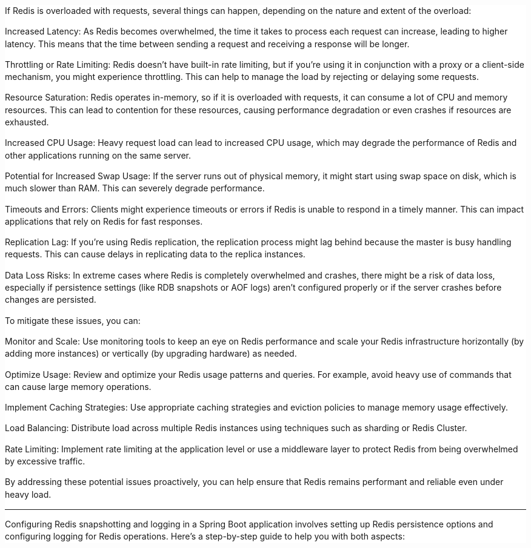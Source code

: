 
If Redis is overloaded with requests, several things can happen, depending on the nature and extent of the overload:

Increased Latency: As Redis becomes overwhelmed, the time it takes to process each request can increase, leading to higher latency. This means that the time between sending a request and receiving a response will be longer.

Throttling or Rate Limiting: Redis doesn’t have built-in rate limiting, but if you’re using it in conjunction with a proxy or a client-side mechanism, you might experience throttling. This can help to manage the load by rejecting or delaying some requests.

Resource Saturation: Redis operates in-memory, so if it is overloaded with requests, it can consume a lot of CPU and memory resources. This can lead to contention for these resources, causing performance degradation or even crashes if resources are exhausted.

Increased CPU Usage: Heavy request load can lead to increased CPU usage, which may degrade the performance of Redis and other applications running on the same server.

Potential for Increased Swap Usage: If the server runs out of physical memory, it might start using swap space on disk, which is much slower than RAM. This can severely degrade performance.

Timeouts and Errors: Clients might experience timeouts or errors if Redis is unable to respond in a timely manner. This can impact applications that rely on Redis for fast responses.

Replication Lag: If you’re using Redis replication, the replication process might lag behind because the master is busy handling requests. This can cause delays in replicating data to the replica instances.

Data Loss Risks: In extreme cases where Redis is completely overwhelmed and crashes, there might be a risk of data loss, especially if persistence settings (like RDB snapshots or AOF logs) aren’t configured properly or if the server crashes before changes are persisted.

To mitigate these issues, you can:

Monitor and Scale: Use monitoring tools to keep an eye on Redis performance and scale your Redis infrastructure horizontally (by adding more instances) or vertically (by upgrading hardware) as needed.

Optimize Usage: Review and optimize your Redis usage patterns and queries. For example, avoid heavy use of commands that can cause large memory operations.

Implement Caching Strategies: Use appropriate caching strategies and eviction policies to manage memory usage effectively.

Load Balancing: Distribute load across multiple Redis instances using techniques such as sharding or Redis Cluster.

Rate Limiting: Implement rate limiting at the application level or use a middleware layer to protect Redis from being overwhelmed by excessive traffic.

By addressing these potential issues proactively, you can help ensure that Redis remains performant and reliable even under heavy load.

---
Configuring Redis snapshotting and logging in a Spring Boot application involves setting up Redis persistence options and configuring logging for Redis operations. Here’s a step-by-step guide to help you with both aspects:
